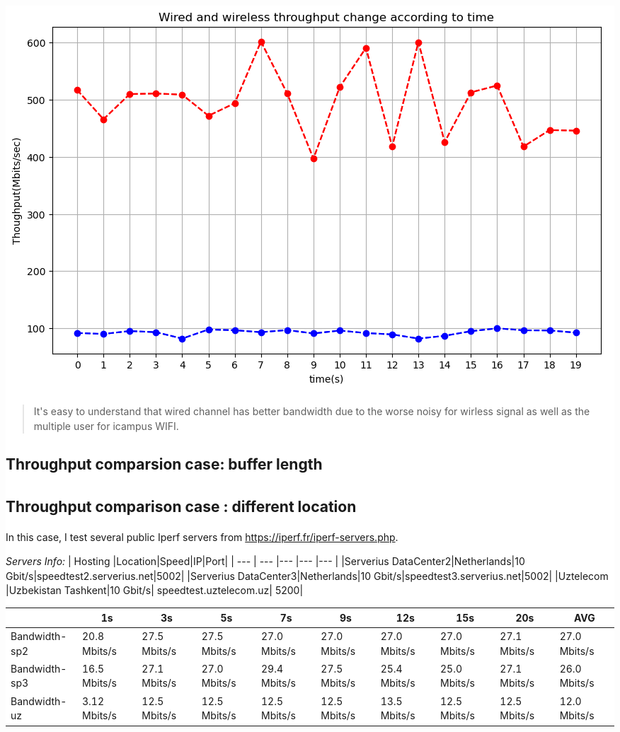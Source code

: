 ![difference between interface](image-6.png)

> It's easy to understand that wired channel has better bandwidth due to the worse noisy for wirless signal as well as the multiple user for icampus WIFI.

## Throughput comparsion case: buffer length


## Throughput comparison case : different location
In this case, I test several public Iperf servers from https://iperf.fr/iperf-servers.php.

*Servers Info:*
| Hosting |Location|Speed|IP|Port|
| --- | --- |--- |--- |--- |
|Serverius DataCenter2|Netherlands|10 Gbit/s|speedtest2.serverius.net|5002|
|Serverius DataCenter3|Netherlands|10 Gbit/s|speedtest3.serverius.net|5002|
|Uztelecom |Uzbekistan Tashkent|10 Gbit/s| speedtest.uztelecom.uz| 5200|


|  | 1s | 3s | 5s | 7s | 9s | 12s | 15s | 20s | AVG |
| --- | --- | --- | --- | --- | --- | --- | --- | --- | --- |
| Bandwidth-sp2 | 20.8 Mbits/s | 27.5 Mbits/s | 27.5 Mbits/s | 27.0 Mbits/s | 27.0 Mbits/s | 27.0 Mbits/s | 27.0 Mbits/s | 27.1 Mbits/s |27.0 Mbits/s |
| Bandwidth-sp3 | 16.5 Mbits/s | 27.1 Mbits/s | 27.0 Mbits/s | 29.4 Mbits/s | 27.5 Mbits/s | 25.4 Mbits/s | 25.0 Mbits/s | 27.1 Mbits/s |26.0 Mbits/s |
| Bandwidth-uz | 3.12 Mbits/s | 12.5 Mbits/s | 12.5 Mbits/s | 12.5 Mbits/s | 12.5 Mbits/s | 13.5 Mbits/s | 12.5 Mbits/s | 12.5 Mbits/s |12.0 Mbits/s |
